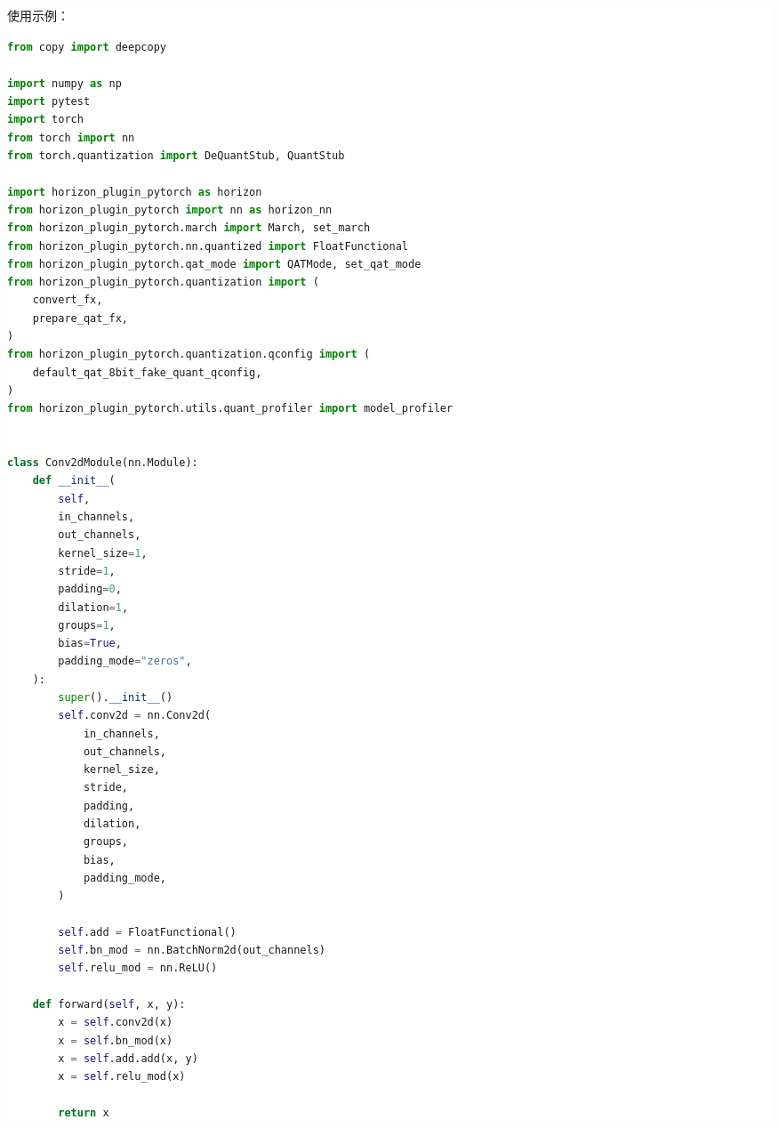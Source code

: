 使用示例：

```python
from copy import deepcopy

import numpy as np
import pytest
import torch
from torch import nn
from torch.quantization import DeQuantStub, QuantStub

import horizon_plugin_pytorch as horizon
from horizon_plugin_pytorch import nn as horizon_nn
from horizon_plugin_pytorch.march import March, set_march
from horizon_plugin_pytorch.nn.quantized import FloatFunctional
from horizon_plugin_pytorch.qat_mode import QATMode, set_qat_mode
from horizon_plugin_pytorch.quantization import (
    convert_fx,
    prepare_qat_fx,
)
from horizon_plugin_pytorch.quantization.qconfig import (
    default_qat_8bit_fake_quant_qconfig,
)
from horizon_plugin_pytorch.utils.quant_profiler import model_profiler


class Conv2dModule(nn.Module):
    def __init__(
        self,
        in_channels,
        out_channels,
        kernel_size=1,
        stride=1,
        padding=0,
        dilation=1,
        groups=1,
        bias=True,
        padding_mode="zeros",
    ):
        super().__init__()
        self.conv2d = nn.Conv2d(
            in_channels,
            out_channels,
            kernel_size,
            stride,
            padding,
            dilation,
            groups,
            bias,
            padding_mode,
        )

        self.add = FloatFunctional()
        self.bn_mod = nn.BatchNorm2d(out_channels)
        self.relu_mod = nn.ReLU()

    def forward(self, x, y):
        x = self.conv2d(x)
        x = self.bn_mod(x)
        x = self.add.add(x, y)
        x = self.relu_mod(x)

        return x

```